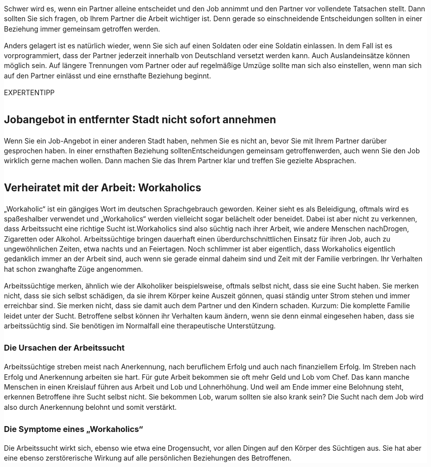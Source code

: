 Schwer wird es, wenn ein Partner alleine entscheidet und den Job annimmt und den Partner vor vollendete Tatsachen stellt. Dann sollten Sie sich fragen, ob Ihrem Partner die Arbeit wichtiger ist. Denn gerade so einschneidende Entscheidungen sollten in einer Beziehung immer gemeinsam getroffen werden.

Anders gelagert ist es natürlich wieder, wenn Sie sich auf einen Soldaten oder eine Soldatin einlassen. In dem Fall ist es vorprogrammiert, dass der Partner jederzeit innerhalb von Deutschland versetzt werden kann. Auch Auslandeinsätze können möglich sein. Auf längere Trennungen vom Partner oder auf regelmäßige Umzüge sollte man sich also einstellen, wenn man sich auf den Partner einlässt und eine ernsthafte Beziehung beginnt.

EXPERTENTIPP

## Jobangebot in entfernter Stadt nicht sofort annehmen

Wenn Sie ein Job-Angebot in einer anderen Stadt haben, nehmen Sie es nicht an, bevor Sie mit Ihrem Partner darüber gesprochen haben. In einer ernsthaften Beziehung solltenEntscheidungen gemeinsam getroffenwerden, auch wenn Sie den Job wirklich gerne machen wollen. Dann machen Sie das Ihrem Partner klar und treffen Sie gezielte Absprachen.

## Verheiratet mit der Arbeit: Workaholics

„Workaholic“ ist ein gängiges Wort im deutschen Sprachgebrauch geworden. Keiner sieht es als Beleidigung, oftmals wird es spaßeshalber verwendet und „Workaholics“ werden vielleicht sogar belächelt oder beneidet. Dabei ist aber nicht zu verkennen, dass Arbeitssucht eine richtige Sucht ist.Workaholics sind also süchtig nach ihrer Arbeit, wie andere Menschen nachDrogen, Zigaretten oder Alkohol. Arbeitssüchtige bringen dauerhaft einen überdurchschnittlichen Einsatz für ihren Job, auch zu ungewöhnlichen Zeiten, etwa nachts und an Feiertagen. Noch schlimmer ist aber eigentlich, dass Workaholics eigentlich gedanklich immer an der Arbeit sind, auch wenn sie gerade einmal daheim sind und Zeit mit der Familie verbringen. Ihr Verhalten hat schon zwanghafte Züge angenommen.

Arbeitssüchtige merken, ähnlich wie der Alkoholiker beispielsweise, oftmals selbst nicht, dass sie eine Sucht haben. Sie merken nicht, dass sie sich selbst schädigen, da sie ihrem Körper keine Auszeit gönnen, quasi ständig unter Strom stehen und immer erreichbar sind. Sie merken nicht, dass sie damit auch dem Partner und den Kindern schaden. Kurzum: Die komplette Familie leidet unter der Sucht. Betroffene selbst können ihr Verhalten kaum ändern, wenn sie denn einmal eingesehen haben, dass sie arbeitssüchtig sind. Sie benötigen im Normalfall eine therapeutische Unterstützung.

### Die Ursachen der Arbeitssucht

Arbeitssüchtige streben meist nach Anerkennung, nach beruflichem Erfolg und auch nach finanziellem Erfolg. Im Streben nach Erfolg und Anerkennung arbeiten sie hart. Für gute Arbeit bekommen sie oft mehr Geld und Lob vom Chef. Das kann manche Menschen in einen Kreislauf führen aus Arbeit und Lob und Lohnerhöhung. Und weil am Ende immer eine Belohnung steht, erkennen Betroffene ihre Sucht selbst nicht. Sie bekommen Lob, warum sollten sie also krank sein? Die Sucht nach dem Job wird also durch Anerkennung belohnt und somit verstärkt.

### Die Symptome eines „Workaholics“

Die Arbeitssucht wirkt sich, ebenso wie etwa eine Drogensucht, vor allen Dingen auf den Körper des Süchtigen aus. Sie hat aber eine ebenso zerstörerische Wirkung auf alle persönlichen Beziehungen des Betroffenen.

